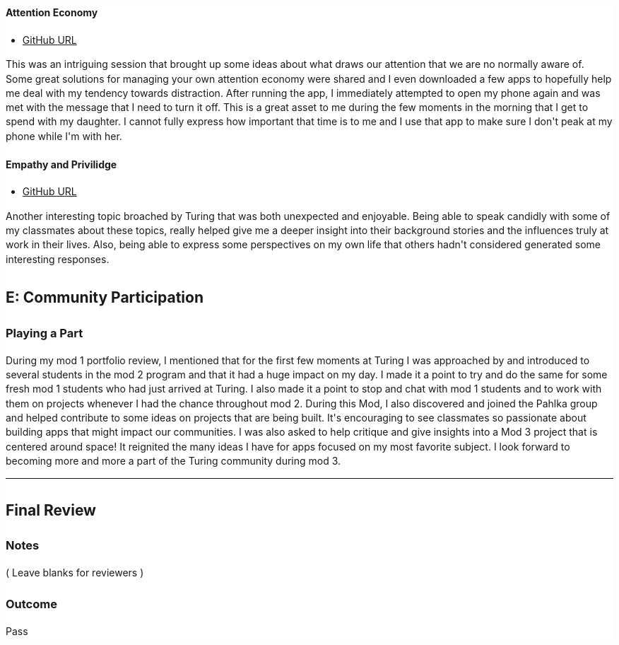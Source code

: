 #### Attention Economy

* [GitHub URL](https://github.com/turingschool/gear-up/blob/master/Attention_Economy.md)

This was an intriguing session that brought up some ideas about what draws our attention that we are no normally aware of. Some great solutions for managing your own attention economy were shared and I even downloaded a few apps to hopefully help me deal with my tendency towards distraction. After running the app, I immediately attempted to open my phone again and was met with the message that I need to turn it off. This is a great asset to me during the few moments in the morning that I get to spend with my daughter. I cannot fully express how important that time is to me and I use that app to make sure I don't peak at my phone while I'm with her. 

#### Empathy and Privilidge

* [GitHub URL](https://github.com/turingschool/gear-up/blob/master/empathy.markdown)

Another interesting topic broached by Turing that was both unexpected and enjoyable. Being able to speak candidly with some of my classmates about these topics, really helped give me a deeper insight into their background stories and the influences truly at work in their lives. Also, being able to express some perspectives on my own life that others hadn't considered generated some interesting responses.   


## E: Community Participation

### Playing a Part

During my mod 1 portfolio review, I mentioned that for the first few moments at Turing I was approached by and introduced to several students in the mod 2 program and that it had a huge impact on my day. I made it a point to try and do the same for some fresh mod 1 students who had just arrived at Turing. I also made it a point to stop and chat with mod 1 students and to work with them on projects whenever I had the chance throughout mod 2. During this Mod, I also discovered and joined the Pahlka group and helped contribute to some ideas on projects that are being built. It's encouraging to see classmates so passionate about building apps that might impact our communities. I was also asked to help critique and give insights into a Mod 3 project that is centered around space! It reignited the many ideas I have for apps focused on my most favorite subject. I look forward to becoming more and more a part of the Turing community during mod 3.

------------------

## Final Review

### Notes

( Leave blanks for reviewers )

### Outcome

Pass
